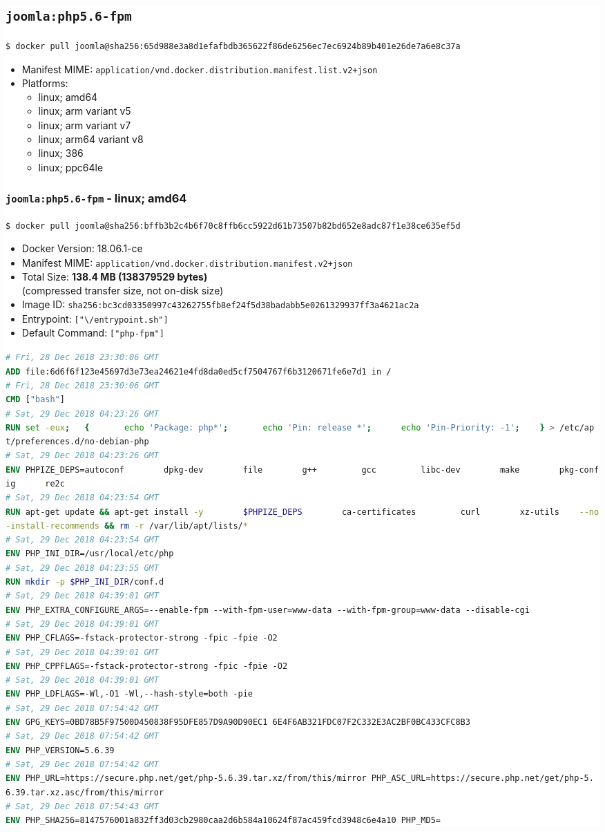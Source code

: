 ## `joomla:php5.6-fpm`

```console
$ docker pull joomla@sha256:65d988e3a8d1efafbdb365622f86de6256ec7ec6924b89b401e26de7a6e8c37a
```

-	Manifest MIME: `application/vnd.docker.distribution.manifest.list.v2+json`
-	Platforms:
	-	linux; amd64
	-	linux; arm variant v5
	-	linux; arm variant v7
	-	linux; arm64 variant v8
	-	linux; 386
	-	linux; ppc64le

### `joomla:php5.6-fpm` - linux; amd64

```console
$ docker pull joomla@sha256:bffb3b2c4b6f70c8ffb6cc5922d61b73507b82bd652e8adc87f1e38ce635ef5d
```

-	Docker Version: 18.06.1-ce
-	Manifest MIME: `application/vnd.docker.distribution.manifest.v2+json`
-	Total Size: **138.4 MB (138379529 bytes)**  
	(compressed transfer size, not on-disk size)
-	Image ID: `sha256:bc3cd03350997c43262755fb8ef24f5d38badabb5e0261329937ff3a4621ac2a`
-	Entrypoint: `["\/entrypoint.sh"]`
-	Default Command: `["php-fpm"]`

```dockerfile
# Fri, 28 Dec 2018 23:30:06 GMT
ADD file:6d6f6f123e45697d3e73ea24621e4fd8da0ed5cf7504767f6b3120671fe6e7d1 in / 
# Fri, 28 Dec 2018 23:30:06 GMT
CMD ["bash"]
# Sat, 29 Dec 2018 04:23:26 GMT
RUN set -eux; 	{ 		echo 'Package: php*'; 		echo 'Pin: release *'; 		echo 'Pin-Priority: -1'; 	} > /etc/apt/preferences.d/no-debian-php
# Sat, 29 Dec 2018 04:23:26 GMT
ENV PHPIZE_DEPS=autoconf 		dpkg-dev 		file 		g++ 		gcc 		libc-dev 		make 		pkg-config 		re2c
# Sat, 29 Dec 2018 04:23:54 GMT
RUN apt-get update && apt-get install -y 		$PHPIZE_DEPS 		ca-certificates 		curl 		xz-utils 	--no-install-recommends && rm -r /var/lib/apt/lists/*
# Sat, 29 Dec 2018 04:23:54 GMT
ENV PHP_INI_DIR=/usr/local/etc/php
# Sat, 29 Dec 2018 04:23:55 GMT
RUN mkdir -p $PHP_INI_DIR/conf.d
# Sat, 29 Dec 2018 04:39:01 GMT
ENV PHP_EXTRA_CONFIGURE_ARGS=--enable-fpm --with-fpm-user=www-data --with-fpm-group=www-data --disable-cgi
# Sat, 29 Dec 2018 04:39:01 GMT
ENV PHP_CFLAGS=-fstack-protector-strong -fpic -fpie -O2
# Sat, 29 Dec 2018 04:39:01 GMT
ENV PHP_CPPFLAGS=-fstack-protector-strong -fpic -fpie -O2
# Sat, 29 Dec 2018 04:39:01 GMT
ENV PHP_LDFLAGS=-Wl,-O1 -Wl,--hash-style=both -pie
# Sat, 29 Dec 2018 07:54:42 GMT
ENV GPG_KEYS=0BD78B5F97500D450838F95DFE857D9A90D90EC1 6E4F6AB321FDC07F2C332E3AC2BF0BC433CFC8B3
# Sat, 29 Dec 2018 07:54:42 GMT
ENV PHP_VERSION=5.6.39
# Sat, 29 Dec 2018 07:54:42 GMT
ENV PHP_URL=https://secure.php.net/get/php-5.6.39.tar.xz/from/this/mirror PHP_ASC_URL=https://secure.php.net/get/php-5.6.39.tar.xz.asc/from/this/mirror
# Sat, 29 Dec 2018 07:54:43 GMT
ENV PHP_SHA256=8147576001a832ff3d03cb2980caa2d6b584a10624f87ac459fcd3948c6e4a10 PHP_MD5=
```